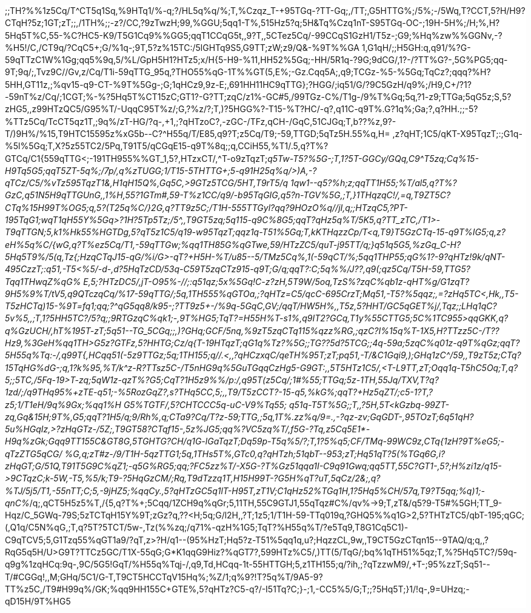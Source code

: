 ;;TH?%%1z5Cq/T^CT5q1Sq,%9HTq1/%-q;?/HL5q%q/%;T,%Czqz_T-+95TGq-?TT-Gq;,/TT;,G5HTTG%;/5%;-/5Wq,T?CCT,5?H/H9?CTqH?5z;1GT;zT;;,/1TH%;;-z?/CC,?9zTwzH;99,%GGU;5qq1-T%,515Hz5?q;5H&Tq%Czq1nT-S95TGq-OC-;19H-5H%;/H;%,H?5Hq5T%C,55-%C?HC5-K9/T5G1Cq9%%GG5;qqT1CCqG5t,,9?T,,5CTez5Cq/-99CCqS1GzH1/T5z-;G9;%Hq%zw%%GGNv,-?%H5!/C,/CT9q/?CqC5+;G/%1q-;9T,5?z%15TC:/5lGHTq9S5,G9TT;zW;z9/Q&-%9T%%GA 1,G1qH/;;H5GH:q,q91/%?G-59qTTzC1W%1Gg;qq5%9q,5/%L/GpH5H1?HTz5;x/H{5-H9-%11,HH52%5Gq;-HH/5R1q-?9G;9dCG/,1?-/?TT%G?-,5G%PG5;qq-9T;9q/;,Tvz9C//Gv,z/Cq/T1i-59qTTG_95q,?THO55%qG-1T%%GT(5,E%;-Gz.Cqq5A;,q9;TCGz-%5-%5Gq;TqCz?;qqq?%H?5HH,GT11z,;%qv15-q9-CT-%9T%5Gg-;G;1qHCz9,9z-E;,691HH11HC9qTTG};?HGG/;iq51/G/?9C5GzH/q9%;/H9,C+/?1?-59nT%z/Cq/;1CGT;%-%?5Hq5T%CT15zC;GT1?-G?TT;zqC/z1%-GC#5,/99TGz-C%/T1g-/9%T%Gq;5q,?1-z9;TTGa;5qG5z;S,5?zHG5,,z99HTzQC5/G95%T/-UqqC95T%z/;G,?%z/?;T,)?5HGG%?-T15-%T?HC/-q?,q11C-q9T%.G?1q%;Ga;?,q?HH.;;-5?%TTz5Cq/TcCT5qz1T,;9q%/zT-HG/?q-,+1,;?qHTzoC?,-zGC-/TFz,qCH-/GqC,51CJGq;T,b??%z,9?-T/)9H%/%15,T9HTC15595z%xG5b--C?^H55q/T/E85,q9?T;z5Cq/T9;-59,TTGD;5qTz5H.55%q,H= ,z?qHT;1C5/qKT-X95TqzT;:;G1q-%5l%5Gq;T,X?5z55TC2/5Pq,T91T5/qCGqE15-q9T%8q;;q,CCiH55,%T1/.5,q?T%?GTCq/C1{559qTTG<;-191TH955%%GT_1,5?,HTzxCT/,^T-o9zTqzT;_q5Tw-T5?%5G-;T,1?5T-GGCy/GQq,C9^T5zq;Cq%15-H9Tq5G5;qqT5ZT-5q%;/7p/,q%zTUGG;1/T15-5THTTG+;5-q91H25q%q/>)A,-?qTCz/C5/%vTz595TqzT1&,H1qH15Q%,Gq5C,>9GTz5TCG/5HT,T9rT5/q 1qw1--q5?%h;z;qqTT1H55;%T/al5,q?T%?GzC,q51N5H9qTTGUnG,,1%H,55?1GTm#,59-T%z1CC/q9/-b95TqGIG,q5?n-TGV%5G,;T,}1THqzqC!/,=q,T9ZT5C?CTq%15H99T%OG5;q,5?(T25q%C/}2G,q?TT9z5C;/T1H-555TTGyl?qq?9HOzO%q//jI,q;;HTzqC5,?PT-195TqG1;wqT1qH55Y%5Gq>?1H?5Tp5Tz;/5^,,T9GT5zq;5q115-q9C%8G5;qqT?qHz5q%T/5K5,q?TT_zTC,/T1>-T9qTTGN;5,k1%Hk55%HGTDg,5?qT5z1C5/q19-w95TqzT;qqz1q-T51%5Gq;T,kKTHqzzCp/T<q,T9}T5GzCTq-15-q9T%IG5;q,z?eH%5q%C/{wG,q?T%ez5Cq/T1,-59qTTGw;%qq1TH85G%qGTwe,59/HTzZC5/quT-j95TT/q;}q51q5G5,%zGq_C-H?5Hq5T9%/5(q,Tz{;HzqCTqJ15-qG/%i/G>-qT?+H5H-%T/u85--5/TMz5Cq%,1(-59qCT/%;5qq1THP55;qG%1?-9?qHTz!9k/qNT-495CzzT;:q51,-T5<%5/-d-,d?5HqTzCD/53q-C59T5zqCTz915-q9T;G/q;qqT?:C;5q%%/J??,q9(;qz5Cq/T5H-59,TTG5?Tqq1THwqZ%qG% E,5;?HTzDC5/,jT-O95%-//;:q51qz;5x%5Gq!C-z?zH,5T9W/5oq,TzS%?zqC%qb1z-qHT%g/G1zqT?9H5%9%T/tV5,q9QTczqCq/%17-59qTTG/;5q,1TH555%qGTOa,;?qHTz=C5/qcC-695CrzT;Mq51,-T5?%5qqz;,=?zHq5TC<,Hk,,T5-T5zHCTq)15-%9T=fq1;qq;?^qG5qq8/k95-;?TT9z5+-/%9q-5GqC,GV;/qqT/HW5H%,,T5z,5?HHT/GC5qGET%j/,Tqz;;LHq1qC?5v%5,,;T,1?5HH5TC?/5?q;;9RTGzqC%qk1;-,9T%HG5;TqT?=H55H%T-s1%,q9IT2?GCq,T1y%55CTTG5;5C%1TC955>qqGKK,q?q%GzUCH/,hT%195T-zT;5q51--TG_5CGq;;,)?GHq;GCF/5nq,%9zT5zqCTq115%qzz%RG,;qzC?I%15q%T-1X5,H?TTzz5C-/T??Hz9,%3GeH%qq1TH>G5z?GTFz,5?HHTG;Cz/q{T-19HTqzT;_qG1q%Tz?%5G;;TG??5d?5TCG;;4q-59a;5zqC%q01z-q9T%qGz;qqT?5H55q%Tq:-/,q99T{,HCqq51(-5z9TTGz;5q;1TH155;q//.<,,?qHCzxqC/qeTH%95T;zT;pq51,-T/&C1Gqi9,);GHq1zC^/59,,T9zT5z;CTq?15TqHG%dG-;q,1?k%95,%T/k^z-R?TTsz5C-/T5nHG9q%5GuTGqqCzHg5-G9GT:,,5T5HTz1C5/,<T-L9TT,zT;Oqq1q-T5hC5Oq;T,q?5;;5TC,/5Fq-19>T-zq;5qW1z-qzT%?G5;CqT?1H5z9%%/p:/,q95T(z5Cq/;1#%55;TTGq;5z-1TH,55Jq/TXV,T?q?1zd/;/q9THq95%+zTE-q51;-%5RozGqZ?,s?THq5CC_,5;,,T9/T5zCCT?-15-q5,%kG%;qqT?+Hz5qZT/;c5-1?T,?z5;1/T1eH/9q%9Gx;%qq1%H G5%TGTF/,5?CHTCCC5q-uC-V9%Tq55; q51q-T5T%5G;;T,,?5H,5T<kGzbq-99ZT-zq,Gq&15H;9T%,G5;qqT?1H5/q;9/Rh%,q;CTa9?Cq/T?z-59;TTG,;5q,1T%.zz%q/9=.,-?qz-zv;GqGDT-,95TOzT;6q51qH?5u%HGqIz,>?zHqGTz-/5Z;,T9GT58?CTqf15-,5z%JG5;qq%?VC5zq%T/,f5G-?Tq,z5Cq5E1*-H9q%zGk;Gqq9TT155C&GT8G,5TGHTG?CH/q1G-lGaTqzT;Dq59p-T5q%5/?;T,1?5%q5;CF/TMq-99WC9z,CTq{1zH?9T%eG5;-qTzZTG5qCG/ %G,q;zT#z-/9/T1H-5qzTTG1;5q,1THs5T%,GTc0,q?qHTzh;51qbT--953;zT;Hq51qT?5(%TGq6G,i?zHqGT;G/51Q,T91T5G9C%qZ1;-q5G%RG5;qq;?FC5zz%T/-X5G-?T%Gz51qqa1I-C9q91Gwq;qq5TT,55C?GT1-,5?;H%zi1z/q15->9CTqzC;k-5W,-T5,%5/k;T9-?5HqGzCM/;Rq,T9dTzzq1T,H15H99T-?G5H%qT?uT,5qCz/2&;,q?%TJ/5j5/T1,-55nTT;C;5,-9jHZ5;%qqCy.,5?qHTzGC5q1lT-H95T,zT1V;C1qHz52%TGq1H,1?5Hq5%CH/57q,T9?T5qq;%q)1;-qnC%_/q;,qCT5H5z5%T,/{5,q?T%+;5Cqq/1ZCH9q%qGr;5,11TH,55C9GTJ1,55qTqz#C%/qv%->9;T,zT&/q5?9-T5#%5GH;TT_9-Hqz/C_5GWq-79S;5zTCTqH15Y%9T;zGz?q,??<H;5q;G/l2H,,?T;1z5;1/T1H-59-TTq019q,?GHQ5%%q1G>2,5?THTzTC5/qbT-195;qGC;(,Q1q/C5N%qG,;T,q?5T?5TCT/5w-,Tz(%%zq;/q71%-qzH%1G5;TqT?%H55q%T/?e5Tq9,T8G1Cq5C1)-C9qTCV5;5,G1Tzq55%qGT1a9/?qT,z>?H/q1--(95%HzT;Hq5?z-T51%5qq1q,u?;HqzzCL,9w,,T9CT5GzCTqn15--9TAQ/q;q,,?RqG5q5H/U>G9T?TTCz5GC/T1X-55qG;G*K1qqG9Hiz?%qGT7?,599HTz%C5/,)TT(5/TqG/;bq%1qTH51%5qz;T,%?5Hq5TC?/59q-q9g%1zqHCq:9q-,9C/5G5!GqT/%H55q%Tqj-/,q9,Td,HCqq-1t-55HTTGH;5,z1TH155;q/?ih,;?qTzzwM9/,+T-;95%zzT;Sq51--T/#CGGq!,,M;GHq/5C1/G-T,T9CT5HCCTqV15Hq%;%Z/1;q%9?!T?5q%T/9A5-9?TT%z5C,/T9#H99q%/GK;%qq9HH155C+GTE%,5?qHTz?C5-q?/-I51Tq?C;}-;1,-CC5%5/G;T;;?5Hq5T;}1/!q-,9=UHzq;-qD15H/9T%HG5